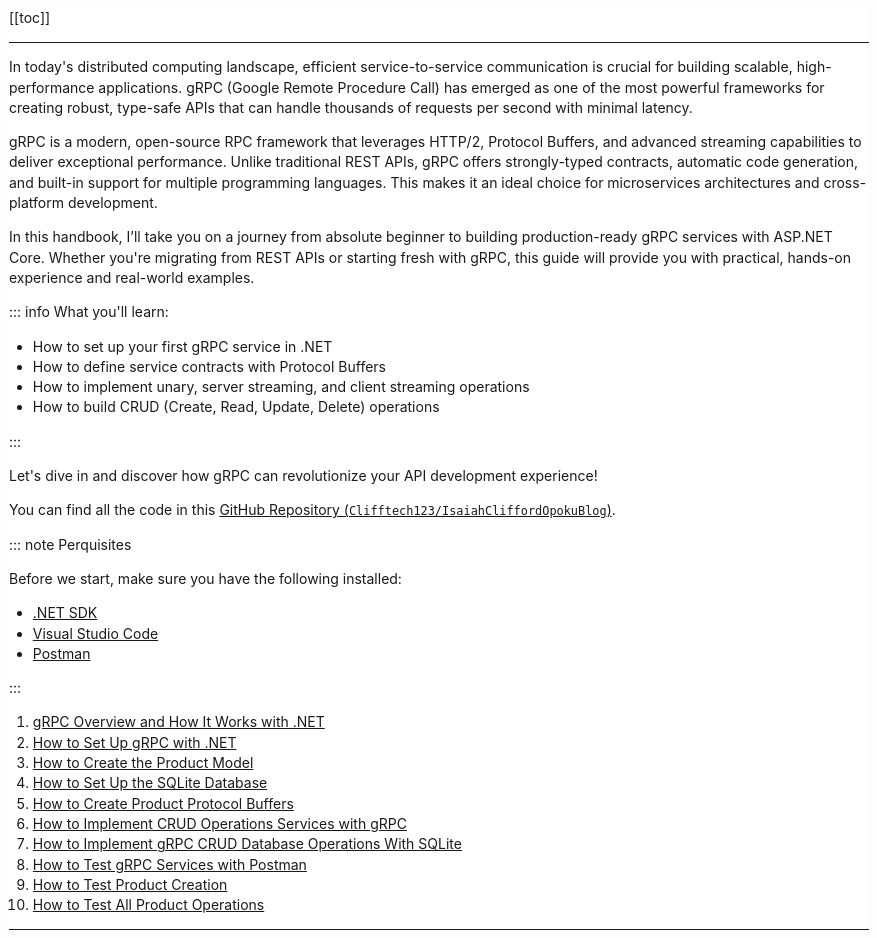 [[toc]]

---

<SiteInfo
  name="How to Get Started with ASP.NET Core and gRPC: A Handbook for Developers"
  desc="In today's distributed computing landscape, efficient service-to-service communication is crucial for building scalable, high-performance applications. gRPC (Google Remote Procedure Call) has emerged as one of the most powerful frameworks for creatin..."
  url="https://freecodecamp.org/news/get-started-with-aspnet-core-and-grpc-handbook"
  logo="https://cdn.freecodecamp.org/universal/favicons/favicon.ico"
  preview="https://cdn.hashnode.com/res/hashnode/image/upload/v1755043329753/f5ff4a61-79b7-44f0-9871-9dfef9f8d08a.png"/>

In today's distributed computing landscape, efficient service-to-service communication is crucial for building scalable, high-performance applications. gRPC (Google Remote Procedure Call) has emerged as one of the most powerful frameworks for creating robust, type-safe APIs that can handle thousands of requests per second with minimal latency.

gRPC is a modern, open-source RPC framework that leverages HTTP/2, Protocol Buffers, and advanced streaming capabilities to deliver exceptional performance. Unlike traditional REST APIs, gRPC offers strongly-typed contracts, automatic code generation, and built-in support for multiple programming languages. This makes it an ideal choice for microservices architectures and cross-platform development.

In this handbook, I’ll take you on a journey from absolute beginner to building production-ready gRPC services with ASP.NET Core. Whether you're migrating from REST APIs or starting fresh with gRPC, this guide will provide you with practical, hands-on experience and real-world examples.

::: info What you'll learn:

- How to set up your first gRPC service in .NET
- How to define service contracts with Protocol Buffers
- How to implement unary, server streaming, and client streaming operations
- How to build CRUD (Create, Read, Update, Delete) operations

:::

Let's dive in and discover how gRPC can revolutionize your API development experience!

You can find all the code in this [GitHub Repository (<FontIcon icon="iconfont icon-github"/>`Clifftech123/IsaiahCliffordOpokuBlog`)](https://github.com/Clifftech123/IsaiahCliffordOpokuBlog).

::: note Perquisites

Before we start, make sure you have the following installed:

- [.NET SDK](https://dotnet.microsoft.com/download)
- [Visual Studio Code](https://code.visualstudio.com/download)
- [Postman](https://postman.com/downloads/)

:::

1. [gRPC Overview and How It Works with .NET](#heading-grpc-overview-and-how-it-works-with-net)
2. [How to Set Up gRPC with .NET](#heading-how-to-set-up-grpc-with-net)
3. [How to Create the Product Model](#heading-how-to-create-the-product-model)
4. [How to Set Up the SQLite Database](#heading-how-to-set-up-the-sqlite-database)
5. [How to Create Product Protocol Buffers](#heading-how-to-create-product-protocol-buffers)
6. [How to Implement CRUD Operations Services with gRPC](#heading-how-to-implement-crud-operations-services-with-grpc)
7. [How to Implement gRPC CRUD Database Operations With SQLite](#heading-how-to-implement-grpc-crud-database-operations-with-sqlite)
8. [How to Test gRPC Services with Postman](#heading-how-to-test-grpc-services-with-postman)
9. [How to Test Product Creation](#heading-how-to-test-product-creation)
10. [How to Test All Product Operations](#heading-how-to-test-all-product-operations)

---